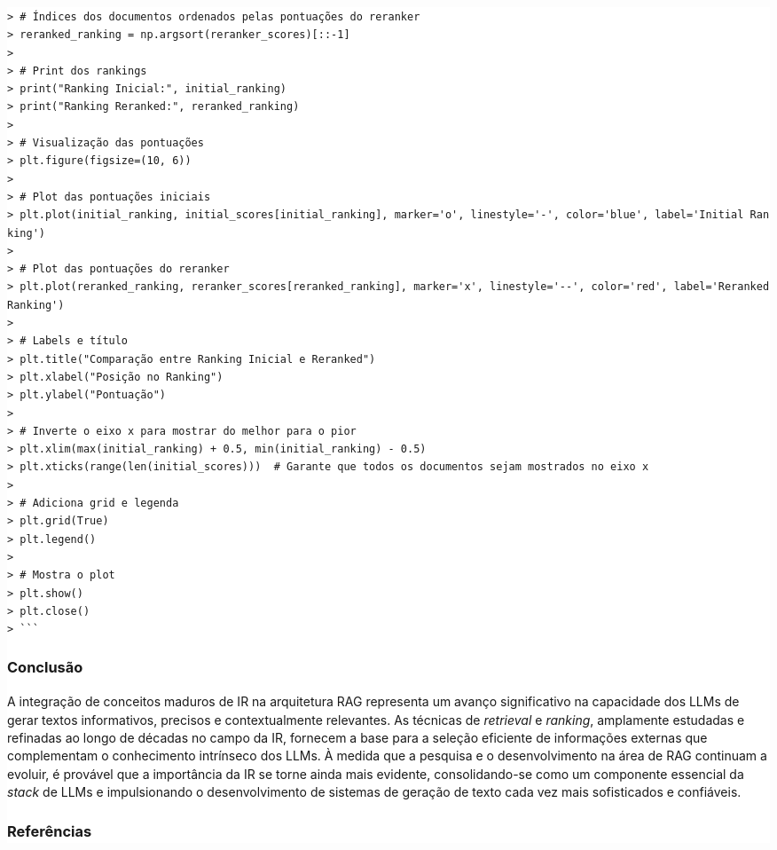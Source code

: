     > # Índices dos documentos ordenados pelas pontuações do reranker
    > reranked_ranking = np.argsort(reranker_scores)[::-1]
    >
    > # Print dos rankings
    > print("Ranking Inicial:", initial_ranking)
    > print("Ranking Reranked:", reranked_ranking)
    >
    > # Visualização das pontuações
    > plt.figure(figsize=(10, 6))
    >
    > # Plot das pontuações iniciais
    > plt.plot(initial_ranking, initial_scores[initial_ranking], marker='o', linestyle='-', color='blue', label='Initial Ranking')
    >
    > # Plot das pontuações do reranker
    > plt.plot(reranked_ranking, reranker_scores[reranked_ranking], marker='x', linestyle='--', color='red', label='Reranked Ranking')
    >
    > # Labels e título
    > plt.title("Comparação entre Ranking Inicial e Reranked")
    > plt.xlabel("Posição no Ranking")
    > plt.ylabel("Pontuação")
    >
    > # Inverte o eixo x para mostrar do melhor para o pior
    > plt.xlim(max(initial_ranking) + 0.5, min(initial_ranking) - 0.5)
    > plt.xticks(range(len(initial_scores)))  # Garante que todos os documentos sejam mostrados no eixo x
    >
    > # Adiciona grid e legenda
    > plt.grid(True)
    > plt.legend()
    >
    > # Mostra o plot
    > plt.show()
    > plt.close()
    > ```

### Conclusão

A integração de conceitos maduros de IR na arquitetura RAG representa um avanço significativo na capacidade dos LLMs de gerar textos informativos, precisos e contextualmente relevantes. As técnicas de *retrieval* e *ranking*, amplamente estudadas e refinadas ao longo de décadas no campo da IR, fornecem a base para a seleção eficiente de informações externas que complementam o conhecimento intrínseco dos LLMs. À medida que a pesquisa e o desenvolvimento na área de RAG continuam a evoluir, é provável que a importância da IR se torne ainda mais evidente, consolidando-se como um componente essencial da *stack* de LLMs e impulsionando o desenvolvimento de sistemas de geração de texto cada vez mais sofisticados e confiáveis.

### Referências

[^3]: RAG applies mature Information Retrieval (IR) concepts to enhance LLM generation, using established techniques for retrieval and ranking. It is believed retrieval will be a key component of the LLM stack.
